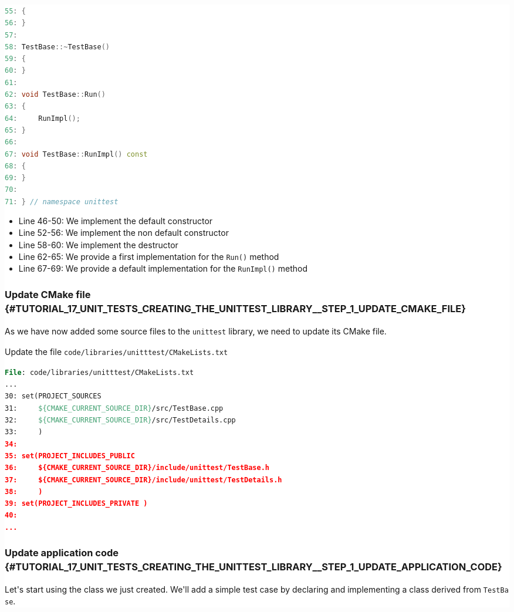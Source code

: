 ```cpp
55: {
56: }
57:
58: TestBase::~TestBase()
59: {
60: }
61:
62: void TestBase::Run()
63: {
64:     RunImpl();
65: }
66:
67: void TestBase::RunImpl() const
68: {
69: }
70:
71: } // namespace unittest
```

- Line 46-50: We implement the default constructor
- Line 52-56: We implement the non default constructor
- Line 58-60: We implement the destructor
- Line 62-65: We provide a first implementation for the `Run()` method
- Line 67-69: We provide a default implementation for the `RunImpl()` method

### Update CMake file {#TUTORIAL_17_UNIT_TESTS_CREATING_THE_UNITTEST_LIBRARY__STEP_1_UPDATE_CMAKE_FILE}

As we have now added some source files to the `unittest` library, we need to update its CMake file.

Update the file `code/libraries/unitttest/CMakeLists.txt`

```cmake
File: code/libraries/unitttest/CMakeLists.txt
...
30: set(PROJECT_SOURCES
31:     ${CMAKE_CURRENT_SOURCE_DIR}/src/TestBase.cpp
32:     ${CMAKE_CURRENT_SOURCE_DIR}/src/TestDetails.cpp
33:     )
34:
35: set(PROJECT_INCLUDES_PUBLIC
36:     ${CMAKE_CURRENT_SOURCE_DIR}/include/unittest/TestBase.h
37:     ${CMAKE_CURRENT_SOURCE_DIR}/include/unittest/TestDetails.h
38:     )
39: set(PROJECT_INCLUDES_PRIVATE )
40:
...
```

### Update application code {#TUTORIAL_17_UNIT_TESTS_CREATING_THE_UNITTEST_LIBRARY__STEP_1_UPDATE_APPLICATION_CODE}

Let's start using the class we just created. We'll add a simple test case by declaring and implementing a class derived from `TestBase`.
